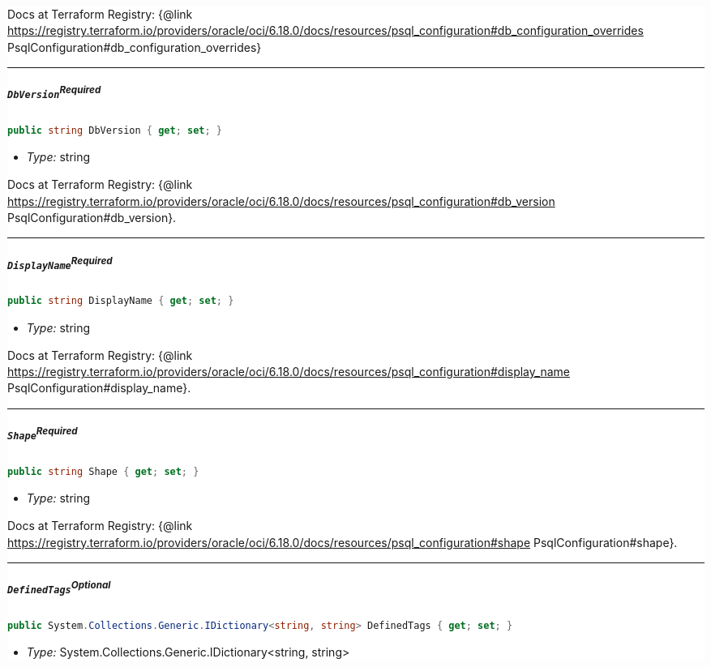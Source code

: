 Docs at Terraform Registry: {@link https://registry.terraform.io/providers/oracle/oci/6.18.0/docs/resources/psql_configuration#db_configuration_overrides PsqlConfiguration#db_configuration_overrides}

---

##### `DbVersion`<sup>Required</sup> <a name="DbVersion" id="rhizo-co-terraform-provider-oci.psqlConfiguration.PsqlConfigurationConfig.property.dbVersion"></a>

```csharp
public string DbVersion { get; set; }
```

- *Type:* string

Docs at Terraform Registry: {@link https://registry.terraform.io/providers/oracle/oci/6.18.0/docs/resources/psql_configuration#db_version PsqlConfiguration#db_version}.

---

##### `DisplayName`<sup>Required</sup> <a name="DisplayName" id="rhizo-co-terraform-provider-oci.psqlConfiguration.PsqlConfigurationConfig.property.displayName"></a>

```csharp
public string DisplayName { get; set; }
```

- *Type:* string

Docs at Terraform Registry: {@link https://registry.terraform.io/providers/oracle/oci/6.18.0/docs/resources/psql_configuration#display_name PsqlConfiguration#display_name}.

---

##### `Shape`<sup>Required</sup> <a name="Shape" id="rhizo-co-terraform-provider-oci.psqlConfiguration.PsqlConfigurationConfig.property.shape"></a>

```csharp
public string Shape { get; set; }
```

- *Type:* string

Docs at Terraform Registry: {@link https://registry.terraform.io/providers/oracle/oci/6.18.0/docs/resources/psql_configuration#shape PsqlConfiguration#shape}.

---

##### `DefinedTags`<sup>Optional</sup> <a name="DefinedTags" id="rhizo-co-terraform-provider-oci.psqlConfiguration.PsqlConfigurationConfig.property.definedTags"></a>

```csharp
public System.Collections.Generic.IDictionary<string, string> DefinedTags { get; set; }
```

- *Type:* System.Collections.Generic.IDictionary<string, string>
